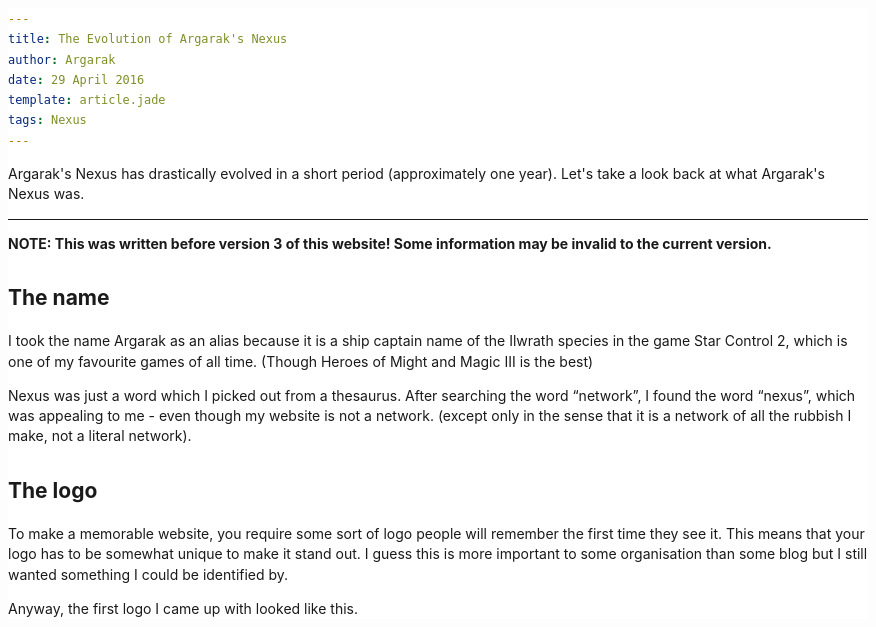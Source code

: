 ```yaml
---
title: The Evolution of Argarak's Nexus
author: Argarak
date: 29 April 2016
template: article.jade
tags: Nexus
---
```


Argarak's Nexus has drastically evolved in a short period (approximately one year). Let's take a look back at what Argarak's Nexus was.

<hr>

**NOTE: This was written before version 3 of this website! Some information may be invalid to the current version.**

## The name

I took the name Argarak as an alias because it is a ship captain name of the Ilwrath species in the game Star Control 2, which is one of my favourite games of all time. (Though Heroes of Might and Magic III is the best)

Nexus was just a word which I picked out from a thesaurus. After searching the word “network”, I found the word “nexus”, which was appealing to me - even though my website is not a network. (except only in the sense that it is a network of all the rubbish I make, not a literal network).

## The logo

To make a memorable website, you require some sort of logo people will remember the first time they see it. This means that your logo has to be somewhat unique to make it stand out. I guess this is more important to some organisation than some blog but I still wanted something I could be identified by.

Anyway, the first logo I came up with looked like this.
